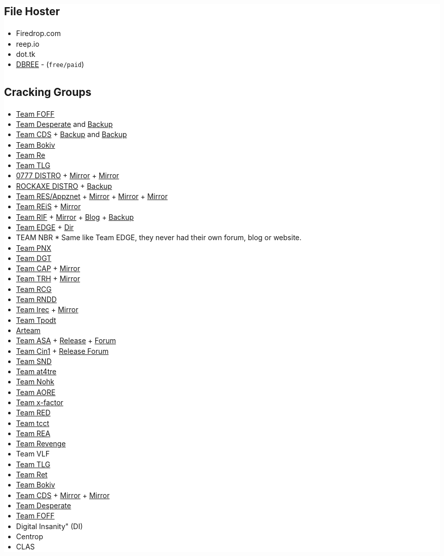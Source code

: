 
## File Hoster
* Firedrop.com
* reep.io
* dot.tk
* [DBREE](https://anonym.to/?https://dbr.ee/) - (`free/paid`)


## Cracking Groups
* [Team FOFF](http://foff.astalavista.ms/)
* [Team Desperate](http://zor.org/desperate) and [Backup](http://dtcg.mtct.org/)
* [Team CDS](http://teamcds.blogspot.de/) + [Backup](http://www.teamlogic.co.nr/) and [Backup](http://www.shiveshkumar.co.nr/)
* [Team Bokiv](http://bokiv.astalavista.ms/)
* [Team Re](http://reteam.org/)
* [Team TLG](http://www.tlg.astalavista.ms/)
* [0777 DISTRO](http://www.http://0777.ir/) + [Mirror](http://distro.0777.ir/) + [Mirror](http://distro.assassin.ir/)
* [ROCKAXE DISTRO](https://www.rockaxe.net/) + [Backup](https://www.rockaxe.net/index.php?dir=)
* [Team RES/Appznet](http://www.appznet.com/) + [Mirror](http://appznet.info/) + [Mirror](http://appznet.biz/) + [Mirror](http://appznet.ws)
* [Team REiS](http://www.teamreis.altervista.org) + [Mirror](http://teamreis.pixub.com/)
* [Team RIF](http://www.rifup.tk/) + [Mirror](http://rifkr.tk/) + [Blog](http://rif2k.blog.me/) + [Backup](http://rif.vv.gg/)
* [Team EDGE](http://distro.0777.ir/index.php?dir=EDGE/) + [Dir](https://www.rockaxe.net/index.php?dir=EDGE/)
* TEAM NBR * Same like Team EDGE, they never had their own forum, blog or website.
* [Team PNX](http://www.phoenixrelease.org/)
* [Team DGT](http://teamdgt.org/)
* [Team CAP](http://www.team-capreleases.co.nr/) + [Mirror](http://www.teamcapforums.co.nr/)
* [Team TRH](http://teamredhot.forumotions.in/) + [Mirror](http://trh.ip4you.in/)
* [Team RCG](http://www.recodegroup.org/)
* [Team RNDD](http://rndd.0777.ir/)
* [Team Irec](http://teamirec.forumotions.in/) + [Mirror](http://irec.0fees.net/)
* [Team Tpodt](http://tpodt.hj.cx/)
* [Arteam](http://arteam.accessroot.com/arteam/site/news.php)
* [Team ASA](http://www.assassin.ir/) + [Release](http://release.assassin.ir/) + [Forum](http://forum.assassin.ir/)
* [Team Cin1](http://www.cin1team.biz/) + [Release Forum](http://release.cin1team.biz/forum.php)
* [Team SND](http://www.snd.astalavista.ms/)
* [Team at4tre](http://www.at4re.com/)
* [Team Nohk](http://nohk.astalavista.ms/?rs)
* [Team AORE](http://www.aoreteam.com/)
* [Team x-factor](http://www.x-factor.in/)
* [Team RED](http://redcrew.astalavista.ms/home/)
* [Team tcct](http://www.tcct.us/)
* [Team REA](http://reaonline.net/forum.php)
* [Team Revenge](http://www.revenge-crew.com/)
* Team VLF
* [Team TLG](http://www.tlg.astalavista.ms/)
* [Team Ret](http://reteam.org/)
* [Team Bokiv](http://bokiv.astalavista.ms/)
* [Team CDS](http://teamcds.blogspot.de/) + [Mirror](http://www.teamlogic.co.nr/) + [Mirror](http://www.shiveshkumar.co.nr/)
* [Team Desperate](http://zor.org/desperate)
* [Team FOFF](http://foff.astalavista.ms/)
* Digital Insanity" (DI)
* Centrop
* CLAS

